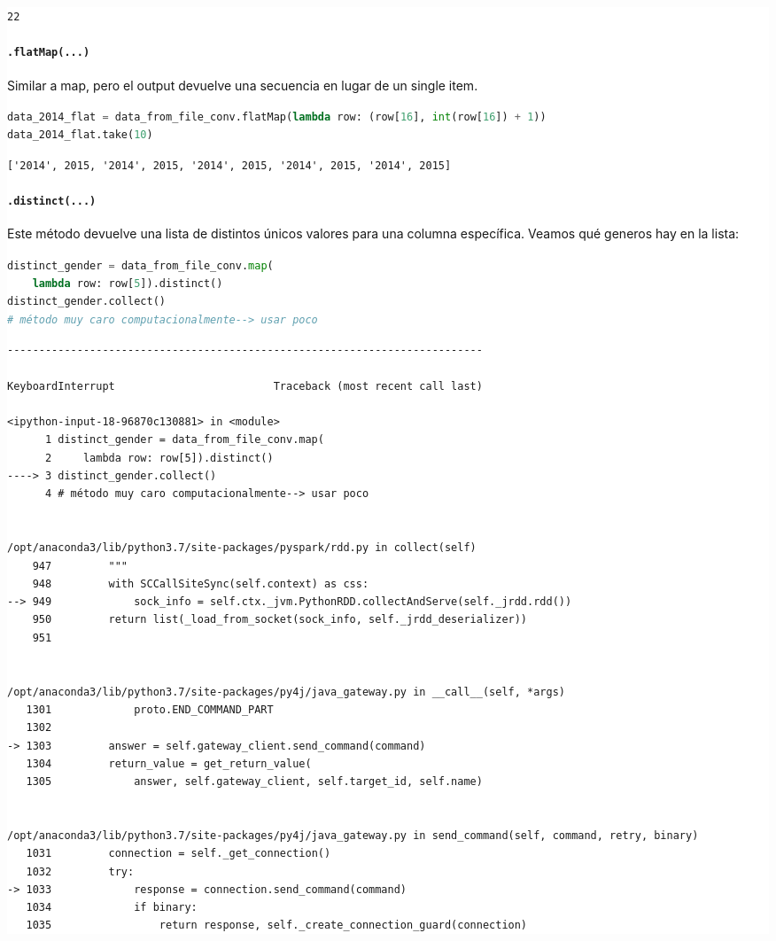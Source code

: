     22



#### `.flatMap(...)`
Similar a map, pero el output devuelve una secuencia en lugar de un single item.


```python
data_2014_flat = data_from_file_conv.flatMap(lambda row: (row[16], int(row[16]) + 1))
data_2014_flat.take(10)

```




    ['2014', 2015, '2014', 2015, '2014', 2015, '2014', 2015, '2014', 2015]



#### `.distinct(...)`
Este método devuelve una lista de distintos únicos valores para una columna específica. Veamos qué generos hay en la lista:


```python
distinct_gender = data_from_file_conv.map(
    lambda row: row[5]).distinct()
distinct_gender.collect()
# método muy caro computacionalmente--> usar poco
```


    ---------------------------------------------------------------------------

    KeyboardInterrupt                         Traceback (most recent call last)

    <ipython-input-18-96870c130881> in <module>
          1 distinct_gender = data_from_file_conv.map(
          2     lambda row: row[5]).distinct()
    ----> 3 distinct_gender.collect()
          4 # método muy caro computacionalmente--> usar poco


    /opt/anaconda3/lib/python3.7/site-packages/pyspark/rdd.py in collect(self)
        947         """
        948         with SCCallSiteSync(self.context) as css:
    --> 949             sock_info = self.ctx._jvm.PythonRDD.collectAndServe(self._jrdd.rdd())
        950         return list(_load_from_socket(sock_info, self._jrdd_deserializer))
        951 


    /opt/anaconda3/lib/python3.7/site-packages/py4j/java_gateway.py in __call__(self, *args)
       1301             proto.END_COMMAND_PART
       1302 
    -> 1303         answer = self.gateway_client.send_command(command)
       1304         return_value = get_return_value(
       1305             answer, self.gateway_client, self.target_id, self.name)


    /opt/anaconda3/lib/python3.7/site-packages/py4j/java_gateway.py in send_command(self, command, retry, binary)
       1031         connection = self._get_connection()
       1032         try:
    -> 1033             response = connection.send_command(command)
       1034             if binary:
       1035                 return response, self._create_connection_guard(connection)
